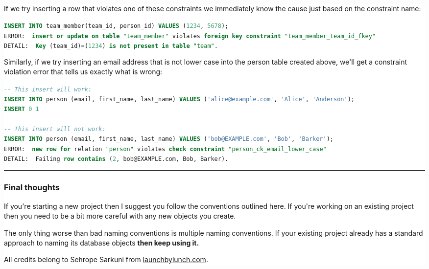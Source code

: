 If we try inserting a row that violates one of these constraints we immediately know the cause just based on the constraint name:

```sql
INSERT INTO team_member(team_id, person_id) VALUES (1234, 5678);
ERROR:  insert or update on table "team_member" violates foreign key constraint "team_member_team_id_fkey"
DETAIL:  Key (team_id)=(1234) is not present in table "team".
```

Similarly, if we try inserting an email address that is not lower case into the person table created above, we'll get a constraint violation error that tells us exactly what is wrong:

```sql
-- This insert will work:
INSERT INTO person (email, first_name, last_name) VALUES ('alice@example.com', 'Alice', 'Anderson');
INSERT 0 1

-- This insert will not work:
INSERT INTO person (email, first_name, last_name) VALUES ('bob@EXAMPLE.com', 'Bob', 'Barker');
ERROR:  new row for relation "person" violates check constraint "person_ck_email_lower_case"
DETAIL:  Failing row contains (2, bob@EXAMPLE.com, Bob, Barker).
```

---
### Final thoughts

If you're starting a new project then I suggest you follow the conventions outlined here. If you're working on an existing project then you need to be a bit more careful with any new objects you create.

The only thing worse than bad naming conventions is multiple naming conventions. If your existing project already has a standard approach to naming its database objects **then keep using it.**


All credits belong to Sehrope Sarkuni from [launchbylunch.com](https://launchbylunch.com "launchbylunch.com").

  

